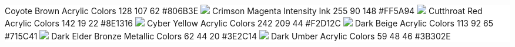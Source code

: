 <td>Coyote Brown</td>
<td>Acrylic Colors</td>
<td>128</td>
<td>107</td>
<td>62</td>
<td>#806B3E</td>
<td style="background-color: #806B3E" ><img src="https://via.placeholder.com/40/806B3E/000000?text=+" /></td>
</tr>
<tr>
<td>Crimson Magenta</td>
<td>Intensity Ink</td>
<td>255</td>
<td>90</td>
<td>148</td>
<td>#FF5A94</td>
<td style="background-color: #FF5A94" ><img src="https://via.placeholder.com/40/FF5A94/000000?text=+" /></td>
</tr>
<tr>
<td>Cutthroat Red</td>
<td>Acrylic Colors</td>
<td>142</td>
<td>19</td>
<td>22</td>
<td>#8E1316</td>
<td style="background-color: #8E1316" ><img src="https://via.placeholder.com/40/8E1316/000000?text=+" /></td>
</tr>
<tr>
<td>Cyber Yellow</td>
<td>Acrylic Colors</td>
<td>242</td>
<td>209</td>
<td>44</td>
<td>#F2D12C</td>
<td style="background-color: #F2D12C" ><img src="https://via.placeholder.com/40/F2D12C/000000?text=+" /></td>
</tr>
<tr>
<td>Dark Beige</td>
<td>Acrylic Colors</td>
<td>113</td>
<td>92</td>
<td>65</td>
<td>#715C41</td>
<td style="background-color: #715C41" ><img src="https://via.placeholder.com/40/715C41/000000?text=+" /></td>
</tr>
<tr>
<td>Dark Elder Bronze</td>
<td>Metallic Colors</td>
<td>62</td>
<td>44</td>
<td>20</td>
<td>#3E2C14</td>
<td style="background-color: #3E2C14" ><img src="https://via.placeholder.com/40/3E2C14/000000?text=+" /></td>
</tr>
<tr>
<td>Dark Umber</td>
<td>Acrylic Colors</td>
<td>59</td>
<td>48</td>
<td>46</td>
<td>#3B302E</td>
